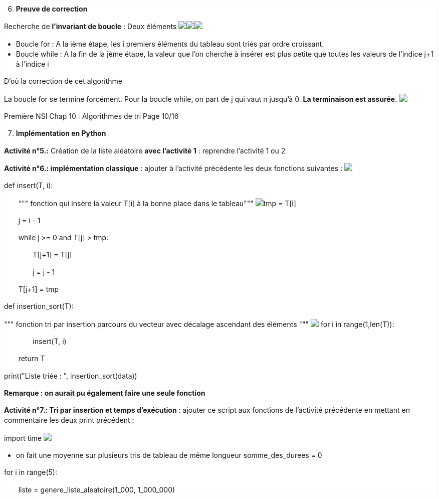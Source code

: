 6. **Preuve<a name="_page6_x40.00_y637.92"></a> de correction** 

Recherche de **l’invariant de boucle** : Deux éléments ![](Aspose.Words.44e8a127-fa79-459d-b056-b00fa0212d54.045.png)![](Aspose.Words.44e8a127-fa79-459d-b056-b00fa0212d54.046.png)![](Aspose.Words.44e8a127-fa79-459d-b056-b00fa0212d54.047.png)

- Boucle for : A la ième étape, les i premiers éléments du tableau sont triés par ordre croissant. 
- Boucle while : A la fin de la jème étape, la valeur que l’on cherche à insérer est plus petite que toutes les valeurs de l’indice j+1 à l’indice i 

D’où la correction de cet algorithme 

La boucle for se termine forcément. Pour la boucle while, on part de j qui vaut n jusqu’à 0. **La terminaison est assurée.** ![](Aspose.Words.44e8a127-fa79-459d-b056-b00fa0212d54.006.png)

Première NSI   Chap 10 : Algorithmes de tri  Page 10/16 

7. **Implémentation<a name="_page7_x40.00_y36.92"></a> en Python** 

**Activité n°5.:** Création de la liste aléatoire **avec l’activité 1** : reprendre l’activité 1 ou 2 

**Activité n°6.: implémentation classique** : ajouter à l’activité précédente les deux fonctions suivantes : ![](Aspose.Words.44e8a127-fa79-459d-b056-b00fa0212d54.048.png)

def insert(T, i): 

`    `""" fonction qui insère la valeur T[i] à la bonne place dans le tableau"""     ![](Aspose.Words.44e8a127-fa79-459d-b056-b00fa0212d54.049.png)tmp = T[i] 

`    `j = i - 1 

`    `while j >= 0 and T[j] > tmp: 

`        `T[j+1] = T[j] 

`        `j = j - 1 

`    `T[j+1] = tmp 

def insertion\_sort(T): 

""" fonction tri par insertion parcours du vecteur avec décalage ascendant des éléments """ ![](Aspose.Words.44e8a127-fa79-459d-b056-b00fa0212d54.050.png)    for i in range(1,len(T)): 

`        `insert(T, i) 

`    `return T 

print("Liste triée   : ", insertion\_sort(data)) 

**Remarque : on aurait pu également faire une seule fonction**  

**Activité n°7.: Tri par insertion et temps d’exécution** : ajouter ce script aux fonctions de l’activité précédente en mettant en commentaire les deux print précédent : 

import time ![](Aspose.Words.44e8a127-fa79-459d-b056-b00fa0212d54.051.png)

- on fait une moyenne sur plusieurs tris de tableau de même longueur somme\_des\_durees = 0 

for i in range(5): 

`    `liste = genere\_liste\_aleatoire(1\_000, 1\_000\_000) 
